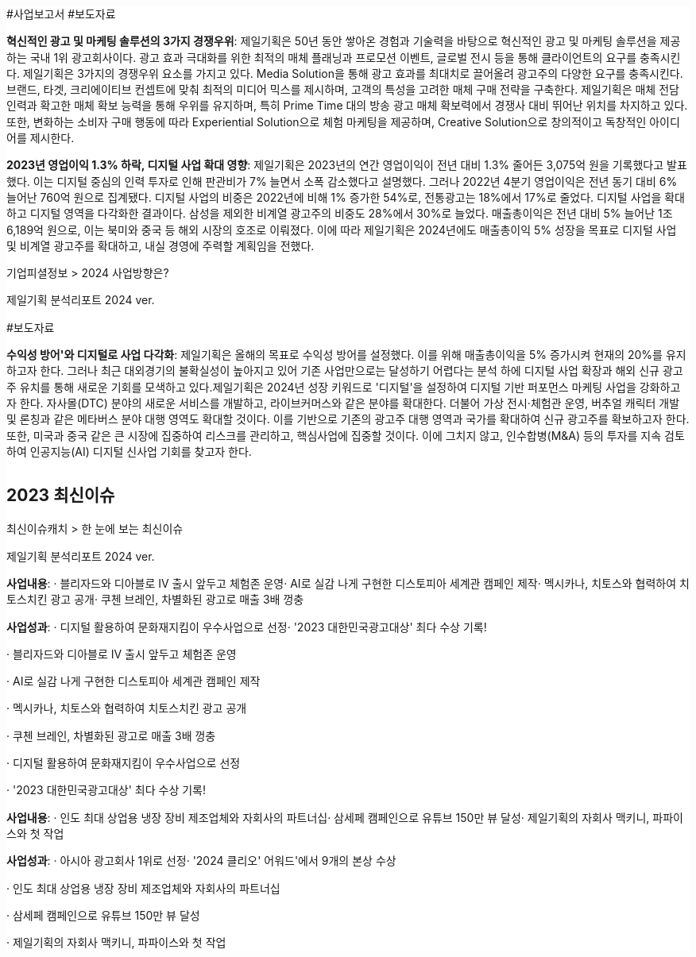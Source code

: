 #사업보고서 #보도자료

**혁신적인 광고 및 마케팅 솔루션의 3가지 경쟁우위**: 제일기획은 50년 동안 쌓아온 경험과 기술력을 바탕으로 혁신적인 광고 및 마케팅 솔루션을 제공하는 국내 1위 광고회사이다. 광고 효과 극대화를 위한 최적의 매체 플래닝과 프로모션 이벤트, 글로벌 전시 등을 통해 클라이언트의 요구를 충족시킨다. 제일기획은 3가지의 경쟁우위 요소를 가지고 있다. Media Solution을 통해 광고 효과를 최대치로 끌어올려 광고주의 다양한 요구를 충족시킨다. 브랜드, 타겟, 크리에이티브 컨셉트에 맞춰 최적의 미디어 믹스를 제시하며, 고객의 특성을 고려한 매체 구매 전략을 구축한다. 제일기획은 매체 전담 인력과 확고한 매체 확보 능력을 통해 우위를 유지하며, 특히 Prime Time 대의 방송 광고 매체 확보력에서 경쟁사 대비 뛰어난 위치를 차지하고 있다. 또한, 변화하는 소비자 구매 행동에 따라 Experiential Solution으로 체험 마케팅을 제공하며, Creative Solution으로 창의적이고 독창적인 아이디어를 제시한다.

**2023년 영업이익 1.3% 하락, 디지털 사업 확대 영향**: 제일기획은 2023년의 연간 영업이익이 전년 대비 1.3% 줄어든 3,075억 원을 기록했다고 발표했다. 이는 디지털 중심의 인력 투자로 인해 판관비가 7% 늘면서 소폭 감소했다고 설명했다. 그러나 2022년 4분기 영업이익은 전년 동기 대비 6% 늘어난 760억 원으로 집계됐다. 디지털 사업의 비중은 2022년에 비해 1% 증가한 54%로, 전통광고는 18%에서 17%로 줄었다. 디지털 사업을 확대하고 디지털 영역을 다각화한 결과이다. 삼성을 제외한 비계열 광고주의 비중도 28%에서 30%로 늘었다. 매출총이익은 전년 대비 5% 늘어난 1조 6,189억 원으로, 이는 북미와 중국 등 해외 시장의 호조로 이뤄졌다. 이에 따라 제일기획은 2024년에도 매출총이익 5% 성장을 목표로 디지털 사업 및 비계열 광고주를 확대하고, 내실 경영에 주력할 계획임을 전했다.

기업피셜정보 > 2024 사업방향은?

제일기획 분석리포트 2024 ver.

#보도자료

**수익성 방어'와 디지털로 사업 다각화**: 제일기획은 올해의 목표로 수익성 방어를 설정했다. 이를 위해 매출총이익을 5% 증가시켜 현재의 20%를 유지하고자 한다. 그러나 최근 대외경기의 불확실성이 높아지고 있어 기존 사업만으로는 달성하기 어렵다는 분석 하에 디지털 사업 확장과 해외 신규 광고주 유치를 통해 새로운 기회를 모색하고 있다.제일기획은 2024년 성장 키워드로 '디지털'을 설정하여 디지털 기반 퍼포먼스 마케팅 사업을 강화하고자 한다. 자사몰(DTC) 분야의 새로운 서비스를 개발하고, 라이브커머스와 같은 분야를 확대한다. 더불어 가상 전시·체험관 운영, 버추얼 캐릭터 개발 및 론칭과 같은 메타버스 분야 대행 영역도 확대할 것이다. 이를 기반으로 기존의 광고주 대행 영역과 국가를 확대하여 신규 광고주를 확보하고자 한다. 또한, 미국과 중국 같은 큰 시장에 집중하여 리스크를 관리하고, 핵심사업에 집중할 것이다. 이에 그치지 않고, 인수합병(M&A) 등의 투자를 지속 검토하여 인공지능(AI) 디지털 신사업 기회를 찾고자 한다.

## 2023 최신이슈

최신이슈캐치 > 한 눈에 보는 최신이슈

제일기획 분석리포트 2024 ver.

**사업내용**: · 블리자드와 디아블로 IV 출시 앞두고 체험존 운영· AI로 실감 나게 구현한 디스토피아 세계관 캠페인 제작· 멕시카나, 치토스와 협력하여 치토스치킨 광고 공개· 쿠첸 브레인, 차별화된 광고로 매출 3배 껑충

**사업성과**: · 디지털 활용하여 문화재지킴이 우수사업으로 선정· '2023 대한민국광고대상' 최다 수상 기록!

· 블리자드와 디아블로 IV 출시 앞두고 체험존 운영

· AI로 실감 나게 구현한 디스토피아 세계관 캠페인 제작

· 멕시카나, 치토스와 협력하여 치토스치킨 광고 공개

· 쿠첸 브레인, 차별화된 광고로 매출 3배 껑충

· 디지털 활용하여 문화재지킴이 우수사업으로 선정

· '2023 대한민국광고대상' 최다 수상 기록!

**사업내용**: · 인도 최대 상업용 냉장 장비 제조업체와 자회사의 파트너십· 삼세페 캠페인으로 유튜브 150만 뷰 달성· 제일기획의 자회사 맥키니, 파파이스와 첫 작업

**사업성과**: · 아시아 광고회사 1위로 선정· '2024 클리오' 어워드'에서 9개의 본상 수상

· 인도 최대 상업용 냉장 장비 제조업체와 자회사의 파트너십

· 삼세페 캠페인으로 유튜브 150만 뷰 달성

· 제일기획의 자회사 맥키니, 파파이스와 첫 작업
